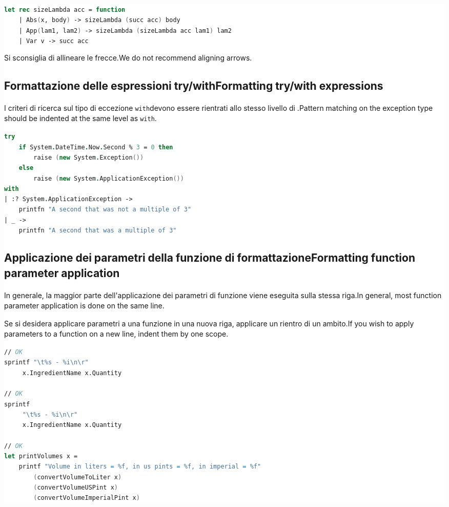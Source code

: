 ```fsharp
let rec sizeLambda acc = function
    | Abs(x, body) -> sizeLambda (succ acc) body
    | App(lam1, lam2) -> sizeLambda (sizeLambda acc lam1) lam2
    | Var v -> succ acc
```

<span data-ttu-id="f7e10-249">Si sconsiglia di allineare le frecce.</span><span class="sxs-lookup"><span data-stu-id="f7e10-249">We do not recommend aligning arrows.</span></span>

## <a name="formatting-trywith-expressions"></a><span data-ttu-id="f7e10-250">Formattazione delle espressioni try/with</span><span class="sxs-lookup"><span data-stu-id="f7e10-250">Formatting try/with expressions</span></span>

<span data-ttu-id="f7e10-251">I criteri di ricerca sul tipo di eccezione `with`devono essere rientrati allo stesso livello di .</span><span class="sxs-lookup"><span data-stu-id="f7e10-251">Pattern matching on the exception type should be indented at the same level as `with`.</span></span>

```fsharp
try
    if System.DateTime.Now.Second % 3 = 0 then
        raise (new System.Exception())
    else
        raise (new System.ApplicationException())
with
| :? System.ApplicationException ->
    printfn "A second that was not a multiple of 3"
| _ ->
    printfn "A second that was a multiple of 3"
```

## <a name="formatting-function-parameter-application"></a><span data-ttu-id="f7e10-252">Applicazione dei parametri della funzione di formattazione</span><span class="sxs-lookup"><span data-stu-id="f7e10-252">Formatting function parameter application</span></span>

<span data-ttu-id="f7e10-253">In generale, la maggior parte dell'applicazione dei parametri di funzione viene eseguita sulla stessa riga.</span><span class="sxs-lookup"><span data-stu-id="f7e10-253">In general, most function parameter application is done on the same line.</span></span>

<span data-ttu-id="f7e10-254">Se si desidera applicare parametri a una funzione in una nuova riga, applicare un rientro di un ambito.</span><span class="sxs-lookup"><span data-stu-id="f7e10-254">If you wish to apply parameters to a function on a new line, indent them by one scope.</span></span>

```fsharp
// OK
sprintf "\t%s - %i\n\r"
     x.IngredientName x.Quantity

// OK
sprintf
     "\t%s - %i\n\r"
     x.IngredientName x.Quantity

// OK
let printVolumes x =
    printf "Volume in liters = %f, in us pints = %f, in imperial = %f"
        (convertVolumeToLiter x)
        (convertVolumeUSPint x)
        (convertVolumeImperialPint x)
```
